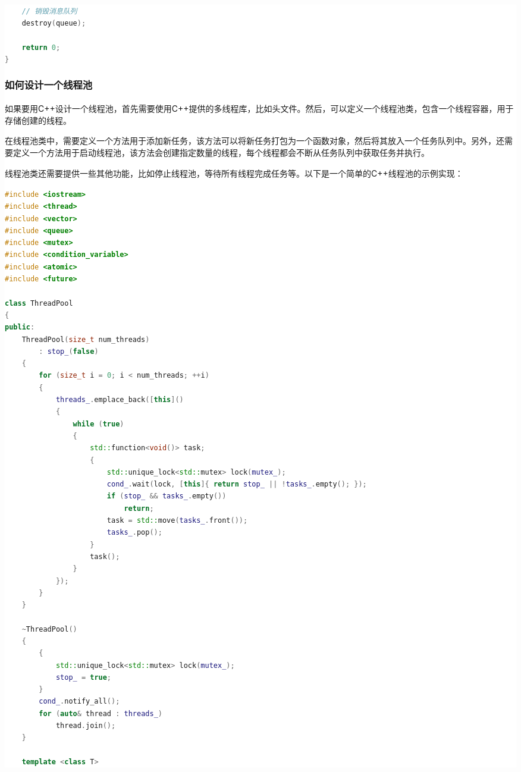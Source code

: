 ```cpp
    // 销毁消息队列
    destroy(queue);

    return 0;
}
```

### 如何设计一个线程池

如果要用C++设计一个线程池，首先需要使用C++提供的多线程库，比如<thread>头文件。然后，可以定义一个线程池类，包含一个线程容器，用于存储创建的线程。

在线程池类中，需要定义一个方法用于添加新任务，该方法可以将新任务打包为一个函数对象，然后将其放入一个任务队列中。另外，还需要定义一个方法用于启动线程池，该方法会创建指定数量的线程，每个线程都会不断从任务队列中获取任务并执行。

线程池类还需要提供一些其他功能，比如停止线程池，等待所有线程完成任务等。以下是一个简单的C++线程池的示例实现：
```cpp
#include <iostream>
#include <thread>
#include <vector>
#include <queue>
#include <mutex>
#include <condition_variable>
#include <atomic>
#include <future>

class ThreadPool
{
public:
    ThreadPool(size_t num_threads)
        : stop_(false)
    {
        for (size_t i = 0; i < num_threads; ++i)
        {
            threads_.emplace_back([this]()
            {
                while (true)
                {
                    std::function<void()> task;
                    {
                        std::unique_lock<std::mutex> lock(mutex_);
                        cond_.wait(lock, [this]{ return stop_ || !tasks_.empty(); });
                        if (stop_ && tasks_.empty())
                            return;
                        task = std::move(tasks_.front());
                        tasks_.pop();
                    }
                    task();
                }
            });
        }
    }

    ~ThreadPool()
    {
        {
            std::unique_lock<std::mutex> lock(mutex_);
            stop_ = true;
        }
        cond_.notify_all();
        for (auto& thread : threads_)
            thread.join();
    }

    template <class T>
```
